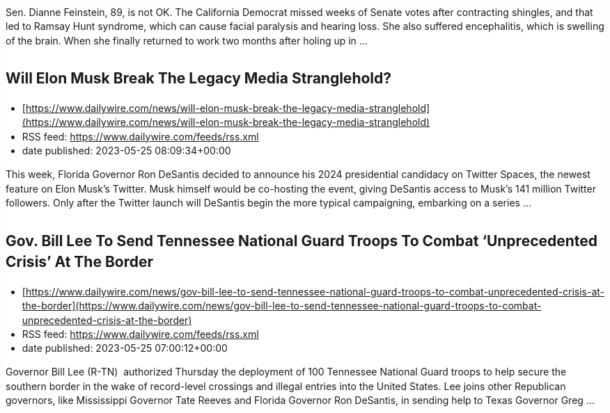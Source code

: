 Sen. Dianne Feinstein, 89, is not OK. The California Democrat missed weeks of Senate votes after contracting shingles, and that led to Ramsay Hunt syndrome, which can cause facial paralysis and hearing loss. She also suffered encephalitis, which is swelling of the brain. When she finally returned to work two months after holing up in ...

## Will Elon Musk Break The Legacy Media Stranglehold?
 - [https://www.dailywire.com/news/will-elon-musk-break-the-legacy-media-stranglehold](https://www.dailywire.com/news/will-elon-musk-break-the-legacy-media-stranglehold)
 - RSS feed: https://www.dailywire.com/feeds/rss.xml
 - date published: 2023-05-25 08:09:34+00:00

This week, Florida Governor Ron DeSantis decided to announce his 2024 presidential candidacy on Twitter Spaces, the newest feature on Elon Musk’s Twitter. Musk himself would be co-hosting the event, giving DeSantis access to Musk’s 141 million Twitter followers. Only after the Twitter launch will DeSantis begin the more typical campaigning, embarking on a series ...

## Gov. Bill Lee To Send Tennessee National Guard Troops To Combat ‘Unprecedented Crisis’ At The Border
 - [https://www.dailywire.com/news/gov-bill-lee-to-send-tennessee-national-guard-troops-to-combat-unprecedented-crisis-at-the-border](https://www.dailywire.com/news/gov-bill-lee-to-send-tennessee-national-guard-troops-to-combat-unprecedented-crisis-at-the-border)
 - RSS feed: https://www.dailywire.com/feeds/rss.xml
 - date published: 2023-05-25 07:00:12+00:00

Governor Bill Lee (R-TN)  authorized Thursday the deployment of 100 Tennessee National Guard troops to help secure the southern border in the wake of record-level crossings and illegal entries into the United States. Lee joins other Republican governors, like Mississippi Governor Tate Reeves and Florida Governor Ron DeSantis, in sending help to Texas Governor Greg ...

